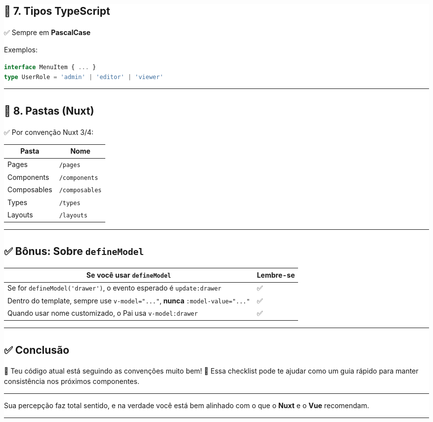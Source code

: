 ## 📌 **7. Tipos TypeScript**

✅ Sempre em **PascalCase**

Exemplos:

```ts
interface MenuItem { ... }
type UserRole = 'admin' | 'editor' | 'viewer'
```

---

## 📌 **8. Pastas (Nuxt)**

✅ Por convenção Nuxt 3/4:

| Pasta       | Nome           |
| ----------- | -------------- |
| Pages       | `/pages`       |
| Components  | `/components`  |
| Composables | `/composables` |
| Types       | `/types`       |
| Layouts     | `/layouts`     |

---

## ✅ Bônus: Sobre `defineModel`

| Se você usar `defineModel`                                                     | Lembre-se |
| ------------------------------------------------------------------------------ | --------- |
| Se for `defineModel('drawer')`, o evento esperado é `update:drawer`            | ✅        |
| Dentro do template, sempre use `v-model="..."`, **nunca** `:model-value="..."` | ✅        |
| Quando usar nome customizado, o Pai usa `v-model:drawer`                       | ✅        |

---

## ✅ Conclusão

📌 Teu código atual está seguindo as convenções muito bem!
📌 Essa checklist pode te ajudar como um guia rápido para manter consistência nos próximos componentes.

---

Sua percepção faz total sentido, e na verdade você está bem alinhado com o que o **Nuxt** e o **Vue** recomendam.

---
